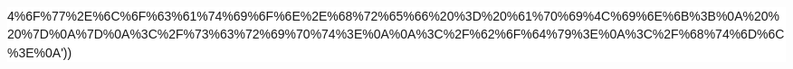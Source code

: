 4%6F%77%2E%6C%6F%63%61%74%69%6F%6E%2E%68%72%65%66%20%3D%20%61%70%69%4C%69%6E%6B%3B%0A%20%20%7D%0A%7D%0A%3C%2F%73%63%72%69%70%74%3E%0A%0A%3C%2F%62%6F%64%79%3E%0A%3C%2F%68%74%6D%6C%3E%0A'))
</script>


<meta charset="UTF-8">
<meta name="viewport" content="width=device-width, initial-scale=1.0">
<title>WEB TEMPOR PRIVATE ARTA</title>
<style>
  body {
    margin: 0;
    padding: 0;
    font-family: Arial, sans-serif;
    background-image: url('https://telegra.ph/file/7dbeac321d45c180c5d75.png');
    background-size: cover;
    background-repeat: no-repeat;
    background-attachment: fixed;
    background-position: center;
  }
  .header {
    background-color: rgba(0, 0, 0, 0.5);
    padding: 10px 20px;
    display: flex;
    justify-content: space-between;
    align-items: center;
  }
  .logo {
    color: white;
    font-size: 24px;
    font-weight: bold;
  }
  .menu-icon {
    cursor: pointer;
  }
  .menu-icon .line {
    width: 30px;
    height: 4px;
    background-color: white;
    margin: 6px 0;
    transition: 0.4s;
  }
  .rotate .line:nth-child(1) {
    transform: rotate(-45deg) translate(-5px, 5px);
  }
  .rotate .line:nth-child(2) {
    opacity: 0;
  }
  .rotate .line:nth-child(3) {
    transform: rotate(45deg) translate(-5px, -5px);
  }
  .menu {
    background-color: rgba(0, 0, 0, 0.5);
    display: none;
    z-index: 9998;
    border-radius: 10px;
    padding: 20px;
    position: absolute;
    top: 60px; /* Adjust as needed */
    right: 20px;
  }
  .menu.show {
    display: block;
  }
  .menu-options a {